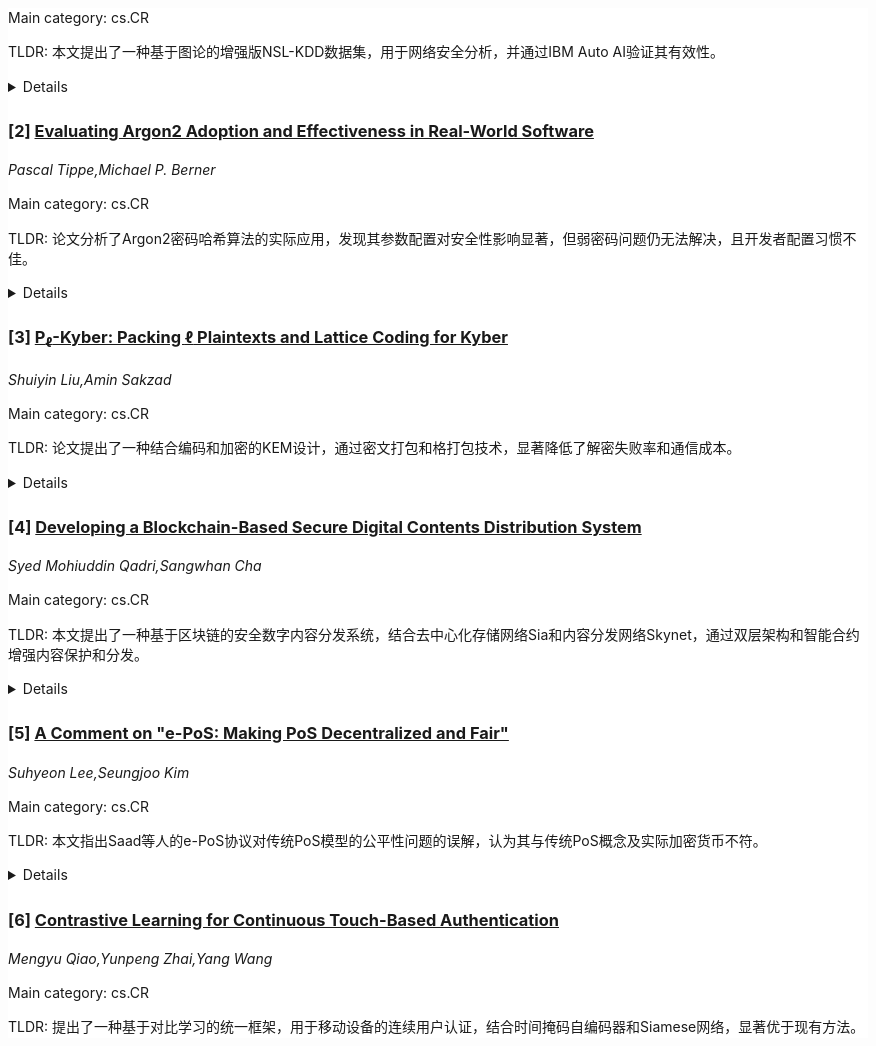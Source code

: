Main category: cs.CR

TLDR: 本文提出了一种基于图论的增强版NSL-KDD数据集，用于网络安全分析，并通过IBM Auto AI验证其有效性。


<details><summary>Details</summary></details>

### [2] [Evaluating Argon2 Adoption and Effectiveness in Real-World Software](https://arxiv.org/abs/2504.17121)
*Pascal Tippe,Michael P. Berner*

Main category: cs.CR

TLDR: 论文分析了Argon2密码哈希算法的实际应用，发现其参数配置对安全性影响显著，但弱密码问题仍无法解决，且开发者配置习惯不佳。


<details><summary>Details</summary></details>

### [3] [P$_\ell$-Kyber: Packing $\ell$ Plaintexts and Lattice Coding for Kyber](https://arxiv.org/abs/2504.17185)
*Shuiyin Liu,Amin Sakzad*

Main category: cs.CR

TLDR: 论文提出了一种结合编码和加密的KEM设计，通过密文打包和格打包技术，显著降低了解密失败率和通信成本。


<details><summary>Details</summary></details>

### [4] [Developing a Blockchain-Based Secure Digital Contents Distribution System](https://arxiv.org/abs/2504.17194)
*Syed Mohiuddin Qadri,Sangwhan Cha*

Main category: cs.CR

TLDR: 本文提出了一种基于区块链的安全数字内容分发系统，结合去中心化存储网络Sia和内容分发网络Skynet，通过双层架构和智能合约增强内容保护和分发。


<details><summary>Details</summary></details>

### [5] [A Comment on "e-PoS: Making PoS Decentralized and Fair"](https://arxiv.org/abs/2504.17256)
*Suhyeon Lee,Seungjoo Kim*

Main category: cs.CR

TLDR: 本文指出Saad等人的e-PoS协议对传统PoS模型的公平性问题的误解，认为其与传统PoS概念及实际加密货币不符。


<details><summary>Details</summary></details>

### [6] [Contrastive Learning for Continuous Touch-Based Authentication](https://arxiv.org/abs/2504.17271)
*Mengyu Qiao,Yunpeng Zhai,Yang Wang*

Main category: cs.CR

TLDR: 提出了一种基于对比学习的统一框架，用于移动设备的连续用户认证，结合时间掩码自编码器和Siamese网络，显著优于现有方法。

